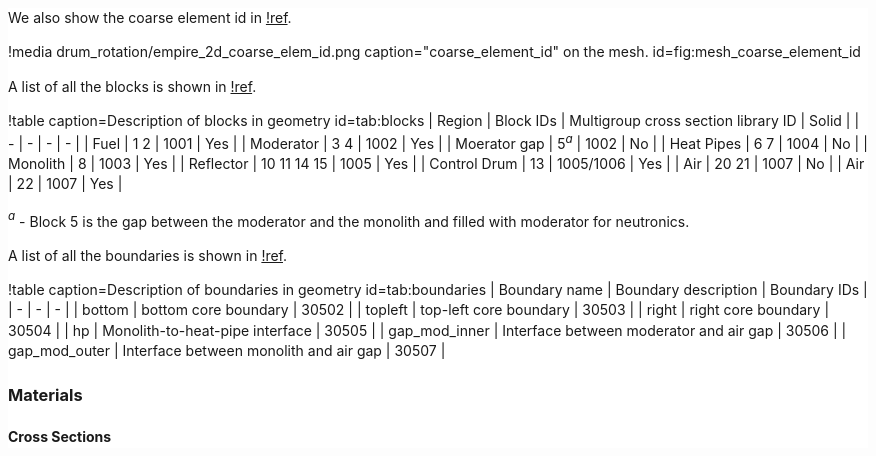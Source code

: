 We also show the coarse element id in [!ref](fig:mesh_coarse_element_id).

!media drum_rotation/empire_2d_coarse_elem_id.png
  caption="coarse_element_id" on the mesh.
  id=fig:mesh_coarse_element_id

A list of all the blocks is shown in [!ref](tab:blocks).

!table caption=Description of blocks in geometry id=tab:blocks
| Region | Block IDs | Multigroup cross section library ID | Solid |
| - | - | - | - |
| Fuel | 1 2 | 1001 | Yes |
| Moderator | 3 4 | 1002 | Yes |
| Moerator gap | 5$^a$ | 1002 | No |
| Heat Pipes | 6 7 | 1004 | No |
| Monolith | 8 | 1003 | Yes |
| Reflector | 10 11 14 15 | 1005 | Yes |
| Control Drum | 13 | 1005/1006 | Yes |
| Air | 20 21 | 1007 | No |
| Air | 22 | 1007 | Yes |

$^a$ - Block 5 is the gap between the moderator and the monolith and filled with moderator for neutronics.

A list of all the boundaries is shown in [!ref](tab:boundaries).

!table caption=Description of boundaries in geometry id=tab:boundaries
| Boundary name | Boundary description | Boundary IDs |
| - | - | - |
| bottom | bottom core boundary | 30502 |
| topleft | top-left core boundary | 30503 |
| right | right core boundary | 30504 |
| hp | Monolith-to-heat-pipe interface | 30505 |
| gap_mod_inner | Interface between moderator and air gap | 30506 |
| gap_mod_outer | Interface between monolith and air gap | 30507 |


### Materials

#### Cross Sections
